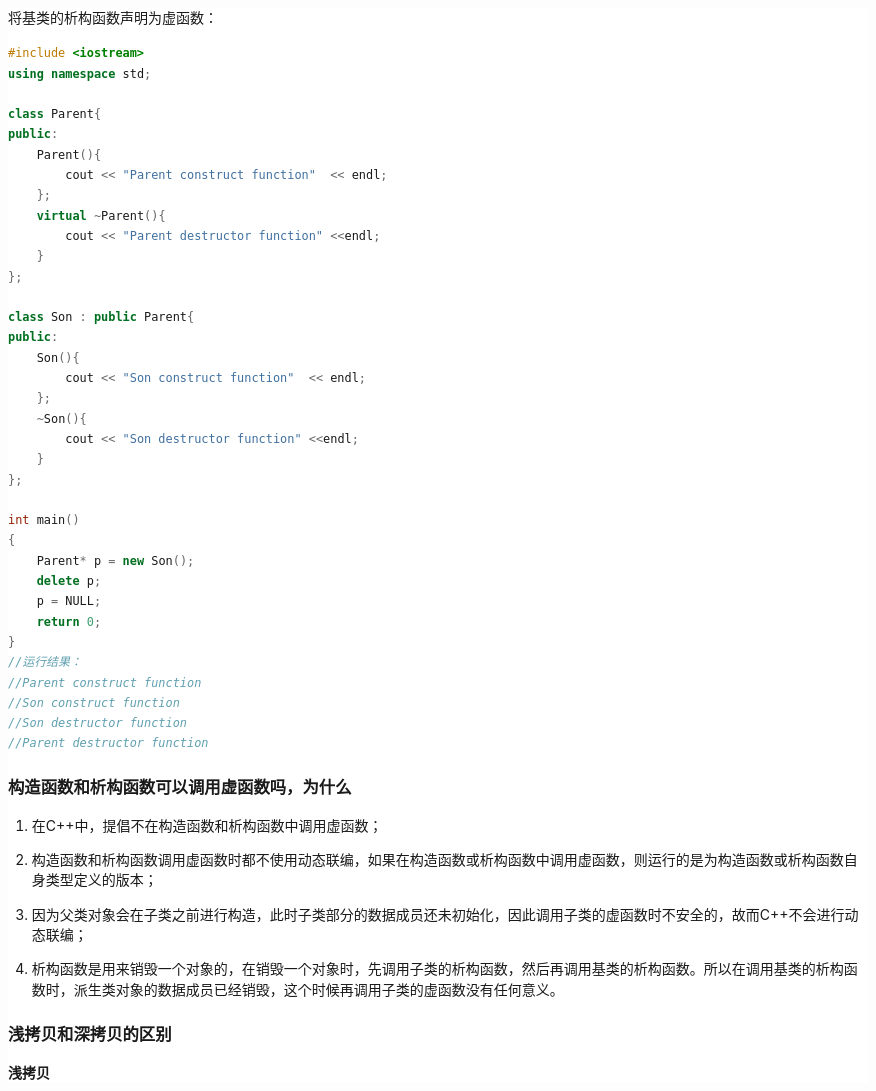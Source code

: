 将基类的析构函数声明为虚函数：

```C++
#include <iostream>
using namespace std;

class Parent{
public:
	Parent(){
		cout << "Parent construct function"  << endl;
	};
	virtual ~Parent(){
		cout << "Parent destructor function" <<endl;
	}
};

class Son : public Parent{
public:
	Son(){
		cout << "Son construct function"  << endl;
	};
	~Son(){
		cout << "Son destructor function" <<endl;
	}
};

int main()
{
	Parent* p = new Son();
	delete p;
	p = NULL;
	return 0;
}
//运行结果：
//Parent construct function
//Son construct function
//Son destructor function
//Parent destructor function
```

### 构造函数和析构函数可以调用虚函数吗，为什么

1) 在C++中，提倡不在构造函数和析构函数中调用虚函数；

2) 构造函数和析构函数调用虚函数时都不使用动态联编，如果在构造函数或析构函数中调用虚函数，则运行的是为构造函数或析构函数自身类型定义的版本；

3) 因为父类对象会在子类之前进行构造，此时子类部分的数据成员还未初始化，因此调用子类的虚函数时不安全的，故而C++不会进行动态联编；

4) 析构函数是用来销毁一个对象的，在销毁一个对象时，先调用子类的析构函数，然后再调用基类的析构函数。所以在调用基类的析构函数时，派生类对象的数据成员已经销毁，这个时候再调用子类的虚函数没有任何意义。

### 浅拷贝和深拷贝的区别

**浅拷贝**
